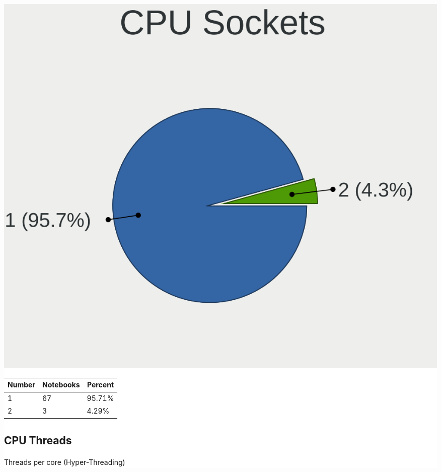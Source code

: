 ![CPU Sockets](./images/pie_chart_bsd/cpu_sockets.svg)


| Number | Notebooks | Percent |
|--------|-----------|---------|
| 1      | 67        | 95.71%  |
| 2      | 3         | 4.29%   |

CPU Threads
-----------

Threads per core (Hyper-Threading)
